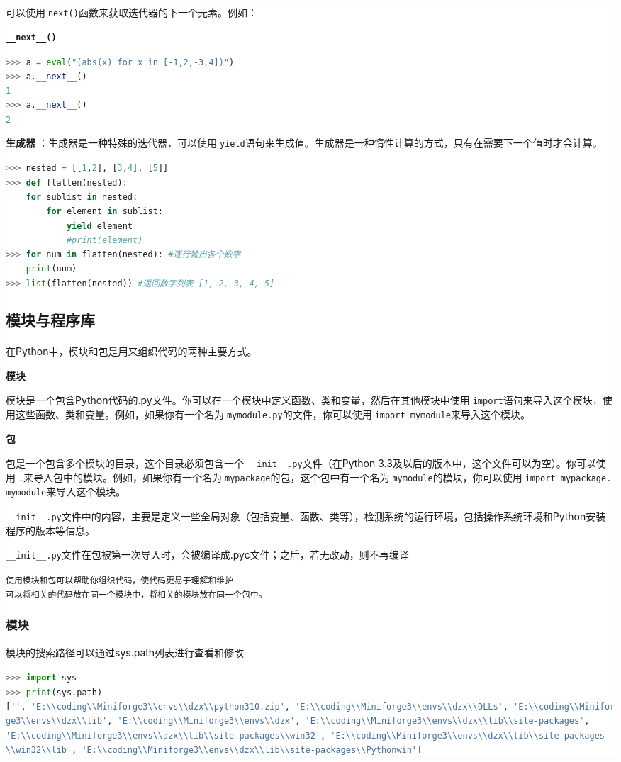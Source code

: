 可以使用 `next()`函数来获取迭代器的下一个元素。例如：

__`__next__()`__

```python
>>> a = eval("(abs(x) for x in [-1,2,-3,4])")  
>>> a.__next__()
1
>>> a.__next__()
2
```

**生成器** ：生成器是一种特殊的迭代器，可以使用 `yield`语句来生成值。生成器是一种惰性计算的方式，只有在需要下一个值时才会计算。

```python
>>> nested = [[1,2], [3,4], [5]]
>>> def flatten(nested):
	for sublist in nested:
		for element in sublist:
			yield element
			#print(element)
>>> for num in flatten(nested): #逐行输出各个数字
	print(num)
>>> list(flatten(nested)) #返回数字列表 [1, 2, 3, 4, 5]
```

## 模块与程序库

在Python中，模块和包是用来组织代码的两种主要方式。

**模块**

模块是一个包含Python代码的.py文件。你可以在一个模块中定义函数、类和变量，然后在其他模块中使用 `import`语句来导入这个模块，使用这些函数、类和变量。例如，如果你有一个名为 `mymodule.py`的文件，你可以使用 `import mymodule`来导入这个模块。

**包**

包是一个包含多个模块的目录，这个目录必须包含一个 `__init__.py`文件（在Python 3.3及以后的版本中，这个文件可以为空）。你可以使用 `.`来导入包中的模块。例如，如果你有一个名为 `mypackage`的包，这个包中有一个名为 `mymodule`的模块，你可以使用 `import mypackage.mymodule`来导入这个模块。

 `__init__.py`文件中的内容，主要是定义一些全局对象（包括变量、函数、类等），检测系统的运行环境，包括操作系统环境和Python安装程序的版本等信息。

`__init__.py`文件在包被第一次导入时，会被编译成.pyc文件；之后，若无改动，则不再编译

    使用模块和包可以帮助你组织代码，使代码更易于理解和维护
    可以将相关的代码放在同一个模块中，将相关的模块放在同一个包中。

### 模块

模块的搜索路径可以通过sys.path列表进行查看和修改

```python
>>> import sys
>>> print(sys.path)
['', 'E:\\coding\\Miniforge3\\envs\\dzx\\python310.zip', 'E:\\coding\\Miniforge3\\envs\\dzx\\DLLs', 'E:\\coding\\Miniforge3\\envs\\dzx\\lib', 'E:\\coding\\Miniforge3\\envs\\dzx', 'E:\\coding\\Miniforge3\\envs\\dzx\\lib\\site-packages', 'E:\\coding\\Miniforge3\\envs\\dzx\\lib\\site-packages\\win32', 'E:\\coding\\Miniforge3\\envs\\dzx\\lib\\site-packages\\win32\\lib', 'E:\\coding\\Miniforge3\\envs\\dzx\\lib\\site-packages\\Pythonwin']
```
